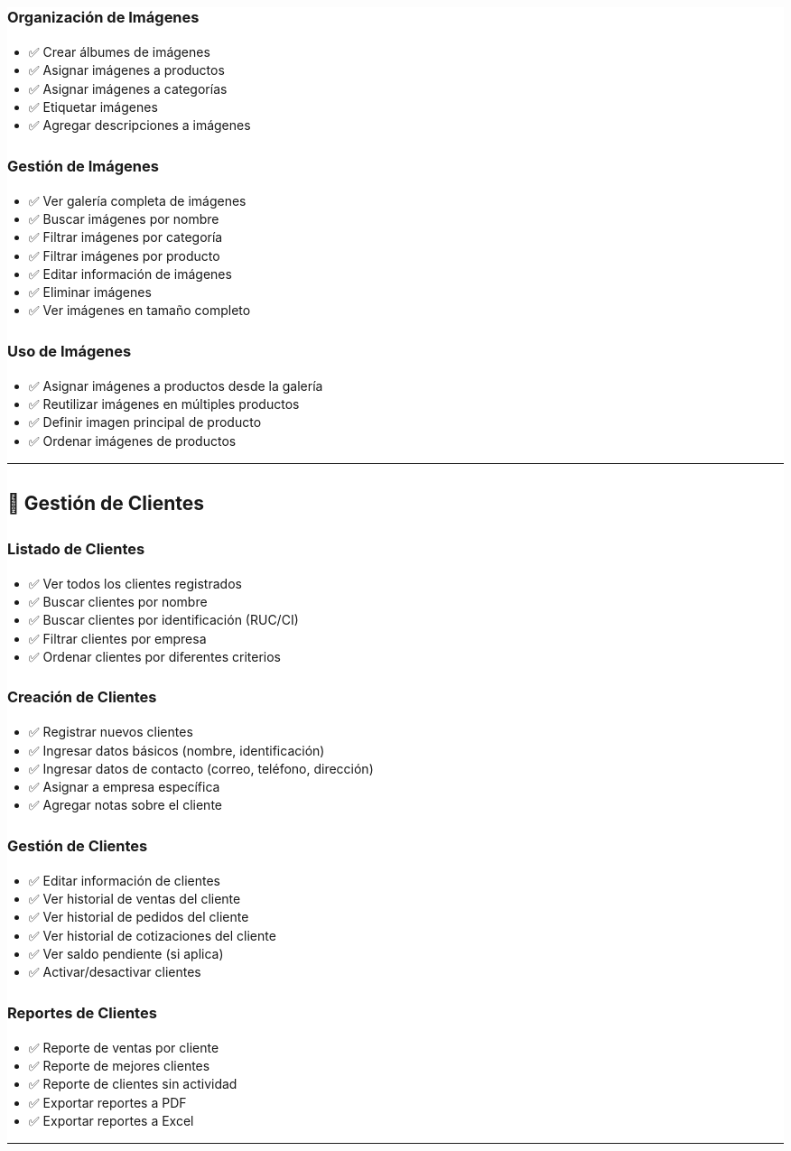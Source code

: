 ### Organización de Imágenes
- ✅ Crear álbumes de imágenes
- ✅ Asignar imágenes a productos
- ✅ Asignar imágenes a categorías
- ✅ Etiquetar imágenes
- ✅ Agregar descripciones a imágenes

### Gestión de Imágenes
- ✅ Ver galería completa de imágenes
- ✅ Buscar imágenes por nombre
- ✅ Filtrar imágenes por categoría
- ✅ Filtrar imágenes por producto
- ✅ Editar información de imágenes
- ✅ Eliminar imágenes
- ✅ Ver imágenes en tamaño completo

### Uso de Imágenes
- ✅ Asignar imágenes a productos desde la galería
- ✅ Reutilizar imágenes en múltiples productos
- ✅ Definir imagen principal de producto
- ✅ Ordenar imágenes de productos

---

## 👤 Gestión de Clientes

### Listado de Clientes
- ✅ Ver todos los clientes registrados
- ✅ Buscar clientes por nombre
- ✅ Buscar clientes por identificación (RUC/CI)
- ✅ Filtrar clientes por empresa
- ✅ Ordenar clientes por diferentes criterios

### Creación de Clientes
- ✅ Registrar nuevos clientes
- ✅ Ingresar datos básicos (nombre, identificación)
- ✅ Ingresar datos de contacto (correo, teléfono, dirección)
- ✅ Asignar a empresa específica
- ✅ Agregar notas sobre el cliente

### Gestión de Clientes
- ✅ Editar información de clientes
- ✅ Ver historial de ventas del cliente
- ✅ Ver historial de pedidos del cliente
- ✅ Ver historial de cotizaciones del cliente
- ✅ Ver saldo pendiente (si aplica)
- ✅ Activar/desactivar clientes

### Reportes de Clientes
- ✅ Reporte de ventas por cliente
- ✅ Reporte de mejores clientes
- ✅ Reporte de clientes sin actividad
- ✅ Exportar reportes a PDF
- ✅ Exportar reportes a Excel

---